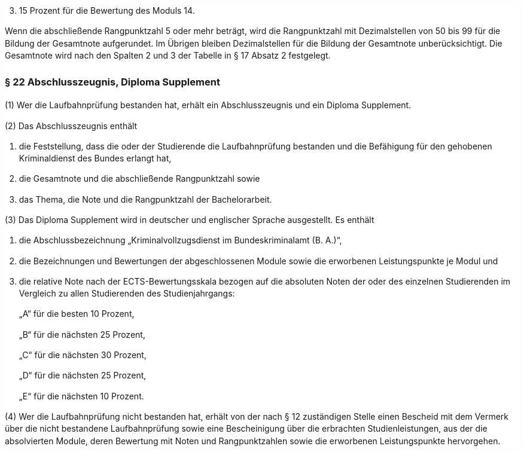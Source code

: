 
3.  15 Prozent für die Bewertung des Moduls 14.



Wenn die abschließende Rangpunktzahl 5 oder mehr beträgt, wird die
Rangpunktzahl mit Dezimalstellen von 50 bis 99 für die Bildung der
Gesamtnote aufgerundet. Im Übrigen bleiben Dezimalstellen für die
Bildung der Gesamtnote unberücksichtigt. Die Gesamtnote wird nach den
Spalten 2 und 3 der Tabelle in § 17 Absatz 2 festgelegt.


### § 22 Abschlusszeugnis, Diploma Supplement

(1) Wer die Laufbahnprüfung bestanden hat, erhält ein Abschlusszeugnis
und ein Diploma Supplement.

(2) Das Abschlusszeugnis enthält

1.  die Feststellung, dass die oder der Studierende die Laufbahnprüfung
    bestanden und die Befähigung für den gehobenen Kriminaldienst des
    Bundes erlangt hat,


2.  die Gesamtnote und die abschließende Rangpunktzahl sowie


3.  das Thema, die Note und die Rangpunktzahl der Bachelorarbeit.




(3) Das Diploma Supplement wird in deutscher und englischer Sprache
ausgestellt. Es enthält

1.  die Abschlussbezeichnung „Kriminalvollzugsdienst im Bundeskriminalamt
    (B. A.)“,


2.  die Bezeichnungen und Bewertungen der abgeschlossenen Module sowie die
    erworbenen Leistungspunkte je Modul und


3.  die relative Note nach der ECTS-Bewertungsskala bezogen auf die
    absoluten Noten der oder des einzelnen Studierenden im Vergleich zu
    allen Studierenden des Studienjahrgangs:

    „A“ für die besten 10 Prozent,

    „B“ für die nächsten 25 Prozent,

    „C“ für die nächsten 30 Prozent,

    „D“ für die nächsten 25 Prozent,

    „E“ für die nächsten 10 Prozent.




(4) Wer die Laufbahnprüfung nicht bestanden hat, erhält von der nach §
12 zuständigen Stelle einen Bescheid mit dem Vermerk über die nicht
bestandene Laufbahnprüfung sowie eine Bescheinigung über die
erbrachten Studienleistungen, aus der die absolvierten Module, deren
Bewertung mit Noten und Rangpunktzahlen sowie die erworbenen
Leistungspunkte hervorgehen.
